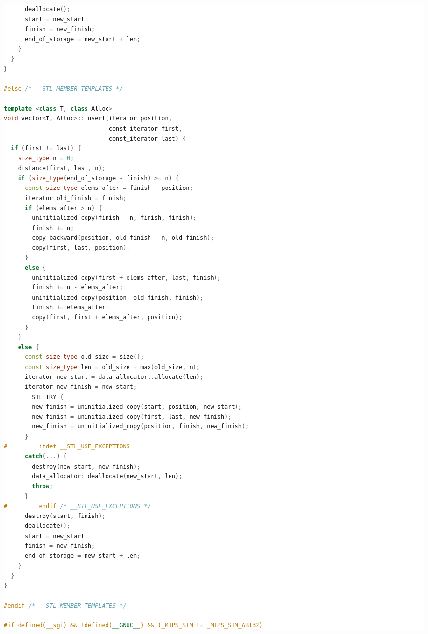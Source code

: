 ``` c++
      deallocate();
      start = new_start;
      finish = new_finish;
      end_of_storage = new_start + len;
    }
  }
}

#else /* __STL_MEMBER_TEMPLATES */

template <class T, class Alloc>
void vector<T, Alloc>::insert(iterator position, 
                              const_iterator first, 
                              const_iterator last) {
  if (first != last) {
    size_type n = 0;
    distance(first, last, n);
    if (size_type(end_of_storage - finish) >= n) {
      const size_type elems_after = finish - position;
      iterator old_finish = finish;
      if (elems_after > n) {
        uninitialized_copy(finish - n, finish, finish);
        finish += n;
        copy_backward(position, old_finish - n, old_finish);
        copy(first, last, position);
      }
      else {
        uninitialized_copy(first + elems_after, last, finish);
        finish += n - elems_after;
        uninitialized_copy(position, old_finish, finish);
        finish += elems_after;
        copy(first, first + elems_after, position);
      }
    }
    else {
      const size_type old_size = size();
      const size_type len = old_size + max(old_size, n);
      iterator new_start = data_allocator::allocate(len);
      iterator new_finish = new_start;
      __STL_TRY {
        new_finish = uninitialized_copy(start, position, new_start);
        new_finish = uninitialized_copy(first, last, new_finish);
        new_finish = uninitialized_copy(position, finish, new_finish);
      }
#         ifdef __STL_USE_EXCEPTIONS
      catch(...) {
        destroy(new_start, new_finish);
        data_allocator::deallocate(new_start, len);
        throw;
      }
#         endif /* __STL_USE_EXCEPTIONS */
      destroy(start, finish);
      deallocate();
      start = new_start;
      finish = new_finish;
      end_of_storage = new_start + len;
    }
  }
}

#endif /* __STL_MEMBER_TEMPLATES */

#if defined(__sgi) && !defined(__GNUC__) && (_MIPS_SIM != _MIPS_SIM_ABI32)
```